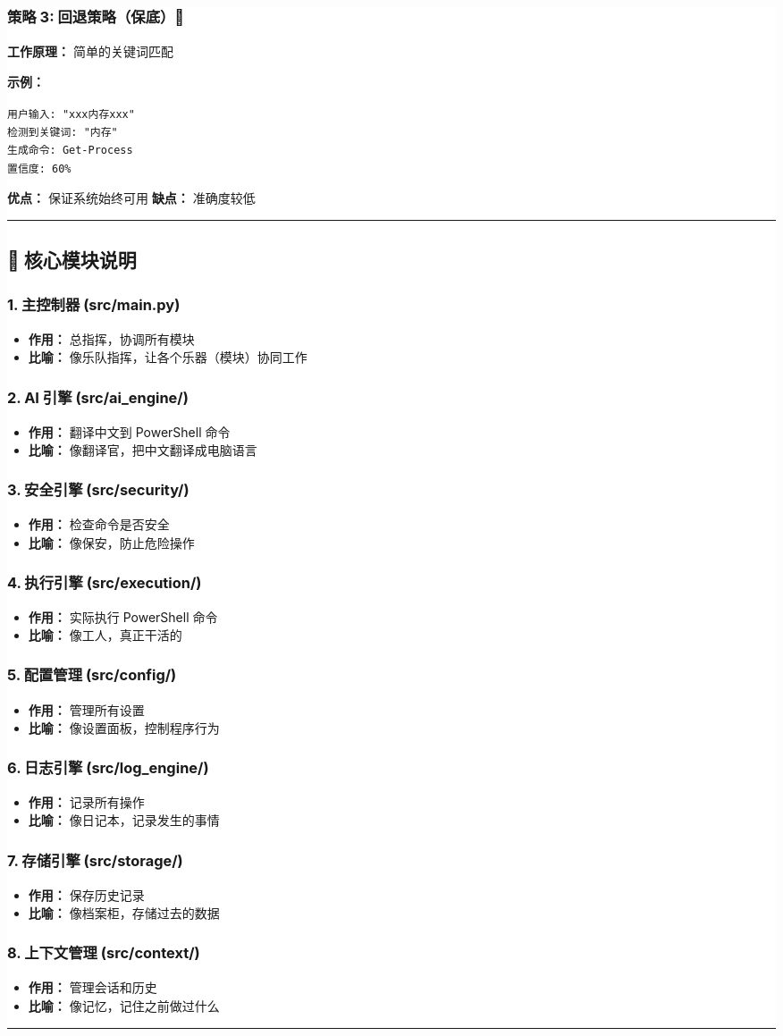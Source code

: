 ### 策略 3: 回退策略（保底）🔄

**工作原理：** 简单的关键词匹配

**示例：**
```
用户输入: "xxx内存xxx"
检测到关键词: "内存"
生成命令: Get-Process
置信度: 60%
```

**优点：** 保证系统始终可用
**缺点：** 准确度较低

---

## 📁 核心模块说明

### 1. 主控制器 (src/main.py)
- **作用：** 总指挥，协调所有模块
- **比喻：** 像乐队指挥，让各个乐器（模块）协同工作

### 2. AI 引擎 (src/ai_engine/)
- **作用：** 翻译中文到 PowerShell 命令
- **比喻：** 像翻译官，把中文翻译成电脑语言

### 3. 安全引擎 (src/security/)
- **作用：** 检查命令是否安全
- **比喻：** 像保安，防止危险操作

### 4. 执行引擎 (src/execution/)
- **作用：** 实际执行 PowerShell 命令
- **比喻：** 像工人，真正干活的

### 5. 配置管理 (src/config/)
- **作用：** 管理所有设置
- **比喻：** 像设置面板，控制程序行为

### 6. 日志引擎 (src/log_engine/)
- **作用：** 记录所有操作
- **比喻：** 像日记本，记录发生的事情

### 7. 存储引擎 (src/storage/)
- **作用：** 保存历史记录
- **比喻：** 像档案柜，存储过去的数据

### 8. 上下文管理 (src/context/)
- **作用：** 管理会话和历史
- **比喻：** 像记忆，记住之前做过什么

---